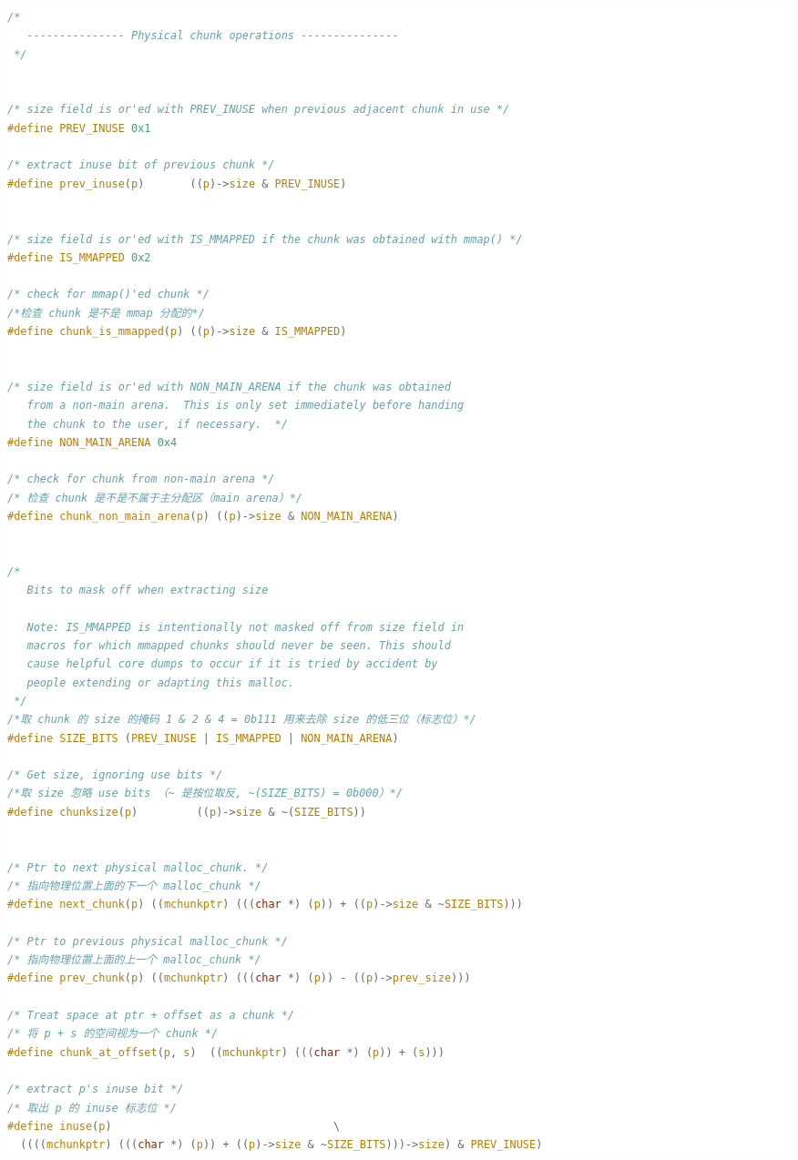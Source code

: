 ```c
/*
   --------------- Physical chunk operations ---------------
 */


/* size field is or'ed with PREV_INUSE when previous adjacent chunk in use */
#define PREV_INUSE 0x1

/* extract inuse bit of previous chunk */
#define prev_inuse(p)       ((p)->size & PREV_INUSE)


/* size field is or'ed with IS_MMAPPED if the chunk was obtained with mmap() */
#define IS_MMAPPED 0x2

/* check for mmap()'ed chunk */
/*检查 chunk 是不是 mmap 分配的*/
#define chunk_is_mmapped(p) ((p)->size & IS_MMAPPED)


/* size field is or'ed with NON_MAIN_ARENA if the chunk was obtained
   from a non-main arena.  This is only set immediately before handing
   the chunk to the user, if necessary.  */
#define NON_MAIN_ARENA 0x4

/* check for chunk from non-main arena */
/* 检查 chunk 是不是不属于主分配区（main arena）*/
#define chunk_non_main_arena(p) ((p)->size & NON_MAIN_ARENA)


/*
   Bits to mask off when extracting size

   Note: IS_MMAPPED is intentionally not masked off from size field in
   macros for which mmapped chunks should never be seen. This should
   cause helpful core dumps to occur if it is tried by accident by
   people extending or adapting this malloc.
 */
/*取 chunk 的 size 的掩码 1 & 2 & 4 = 0b111 用来去除 size 的低三位（标志位）*/
#define SIZE_BITS (PREV_INUSE | IS_MMAPPED | NON_MAIN_ARENA)

/* Get size, ignoring use bits */
/*取 size 忽略 use bits （~ 是按位取反, ~(SIZE_BITS) = 0b000）*/
#define chunksize(p)         ((p)->size & ~(SIZE_BITS))


/* Ptr to next physical malloc_chunk. */
/* 指向物理位置上面的下一个 malloc_chunk */
#define next_chunk(p) ((mchunkptr) (((char *) (p)) + ((p)->size & ~SIZE_BITS)))

/* Ptr to previous physical malloc_chunk */
/* 指向物理位置上面的上一个 malloc_chunk */
#define prev_chunk(p) ((mchunkptr) (((char *) (p)) - ((p)->prev_size)))

/* Treat space at ptr + offset as a chunk */
/* 将 p + s 的空间视为一个 chunk */
#define chunk_at_offset(p, s)  ((mchunkptr) (((char *) (p)) + (s)))

/* extract p's inuse bit */
/* 取出 p 的 inuse 标志位 */
#define inuse(p)							      \
  ((((mchunkptr) (((char *) (p)) + ((p)->size & ~SIZE_BITS)))->size) & PREV_INUSE)

```